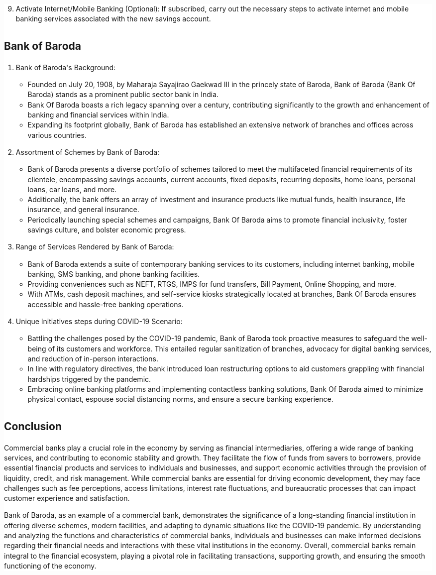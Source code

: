 9. Activate Internet/Mobile Banking (Optional): If subscribed, carry out the necessary steps to activate internet and mobile banking services associated with the new savings account.

## Bank of Baroda

1. Bank of Baroda's Background:
	- Founded on July 20, 1908, by Maharaja Sayajirao Gaekwad III in the princely state of Baroda, Bank of Baroda (Bank Of Baroda) stands as a prominent public sector bank in India.
	- Bank Of Baroda boasts a rich legacy spanning over a century, contributing significantly to the growth and enhancement of banking and financial services within India.
	- Expanding its footprint globally, Bank of Baroda has established an extensive network of branches and offices across various countries.

2. Assortment of Schemes by Bank of Baroda:
	- Bank of Baroda presents a diverse portfolio of schemes tailored to meet the multifaceted financial requirements of its clientele, encompassing savings accounts, current accounts, fixed deposits, recurring deposits, home loans, personal loans, car loans, and more.
	- Additionally, the bank offers an array of investment and insurance products like mutual funds, health insurance, life insurance, and general insurance.
	- Periodically launching special schemes and campaigns, Bank Of Baroda aims to promote financial inclusivity, foster savings culture, and bolster economic progress.

3. Range of Services Rendered by Bank of Baroda:
	- Bank of Baroda extends a suite of contemporary banking services to its customers, including internet banking, mobile banking, SMS banking, and phone banking facilities.
	- Providing conveniences such as NEFT, RTGS, IMPS for fund transfers, Bill Payment, Online Shopping, and more.
	- With ATMs, cash deposit machines, and self-service kiosks strategically located at branches, Bank Of Baroda ensures accessible and hassle-free banking operations.

4. Unique Initiatives steps during COVID-19 Scenario:
	- Battling the challenges posed by the COVID-19 pandemic, Bank of Baroda took proactive measures to safeguard the well-being of its customers and workforce. This entailed regular sanitization of branches, advocacy for digital banking services, and reduction of in-person interactions.
	- In line with regulatory directives, the bank introduced loan restructuring options to aid customers grappling with financial hardships triggered by the pandemic.
	- Embracing online banking platforms and implementing contactless banking solutions, Bank Of Baroda aimed to minimize physical contact, espouse social distancing norms, and ensure a secure banking experience.  

## Conclusion

Commercial banks play a crucial role in the economy by serving as financial intermediaries, offering a wide range of banking services, and contributing to economic stability and growth. They facilitate the flow of funds from savers to borrowers, provide essential financial products and services to individuals and businesses, and support economic activities through the provision of liquidity, credit, and risk management. While commercial banks are essential for driving economic development, they may face challenges such as fee perceptions, access limitations, interest rate fluctuations, and bureaucratic processes that can impact customer experience and satisfaction.

Bank of Baroda, as an example of a commercial bank, demonstrates the significance of a long-standing financial institution in offering diverse schemes, modern facilities, and adapting to dynamic situations like the COVID-19 pandemic. By understanding and analyzing the functions and characteristics of commercial banks, individuals and businesses can make informed decisions regarding their financial needs and interactions with these vital institutions in the economy. Overall, commercial banks remain integral to the financial ecosystem, playing a pivotal role in facilitating transactions, supporting growth, and ensuring the smooth functioning of the economy.
